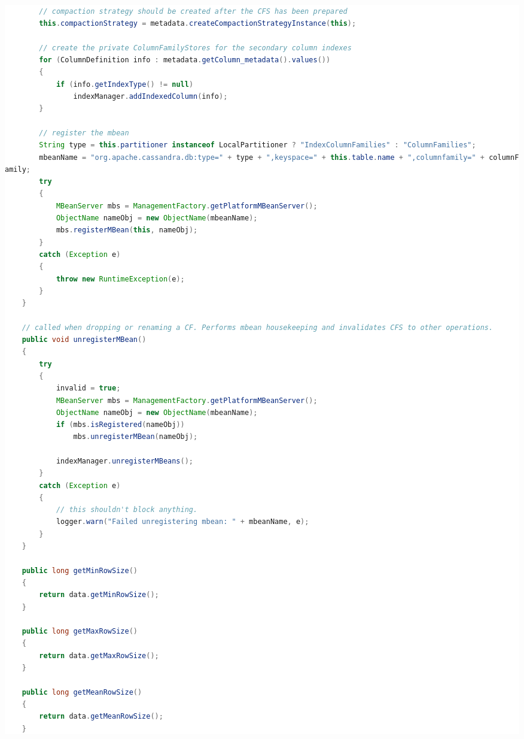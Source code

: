 ```java
        // compaction strategy should be created after the CFS has been prepared
        this.compactionStrategy = metadata.createCompactionStrategyInstance(this);

        // create the private ColumnFamilyStores for the secondary column indexes
        for (ColumnDefinition info : metadata.getColumn_metadata().values())
        {
            if (info.getIndexType() != null)
                indexManager.addIndexedColumn(info);
        }

        // register the mbean
        String type = this.partitioner instanceof LocalPartitioner ? "IndexColumnFamilies" : "ColumnFamilies";
        mbeanName = "org.apache.cassandra.db:type=" + type + ",keyspace=" + this.table.name + ",columnfamily=" + columnFamily;
        try
        {
            MBeanServer mbs = ManagementFactory.getPlatformMBeanServer();
            ObjectName nameObj = new ObjectName(mbeanName);
            mbs.registerMBean(this, nameObj);
        }
        catch (Exception e)
        {
            throw new RuntimeException(e);
        }
    }

    // called when dropping or renaming a CF. Performs mbean housekeeping and invalidates CFS to other operations.
    public void unregisterMBean()
    {
        try
        {
            invalid = true;   
            MBeanServer mbs = ManagementFactory.getPlatformMBeanServer();
            ObjectName nameObj = new ObjectName(mbeanName);
            if (mbs.isRegistered(nameObj))
                mbs.unregisterMBean(nameObj);
           
            indexManager.unregisterMBeans();
        }
        catch (Exception e)
        {
            // this shouldn't block anything.
            logger.warn("Failed unregistering mbean: " + mbeanName, e);
        }
    }

    public long getMinRowSize()
    {
        return data.getMinRowSize();
    }

    public long getMaxRowSize()
    {
        return data.getMaxRowSize();
    }

    public long getMeanRowSize()
    {
        return data.getMeanRowSize();
    }

```